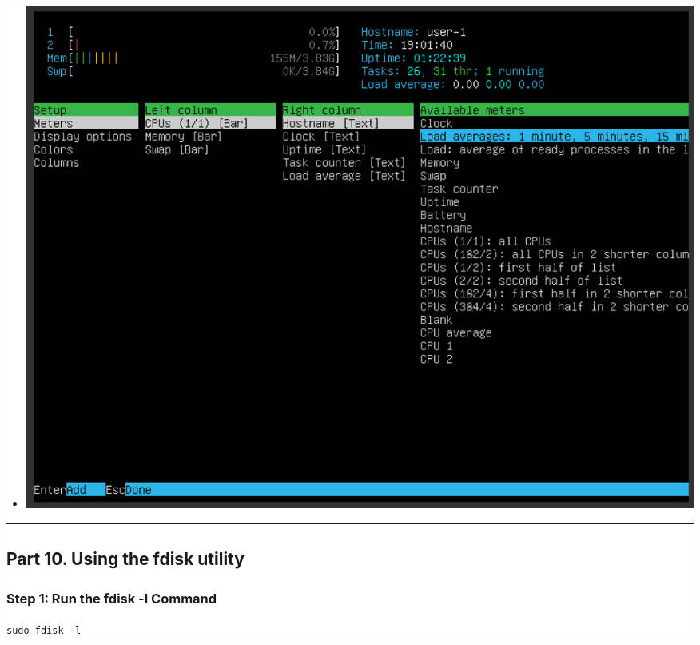 - ![htop with Hostname, Clock, Uptime](./images/part9_htop_hostname_clock_uptime1.png "htop with Hostname, Clock, and Uptime Displayed")

---

## Part 10. Using the fdisk utility

### Step 1: Run the fdisk -l Command

    sudo fdisk -l
